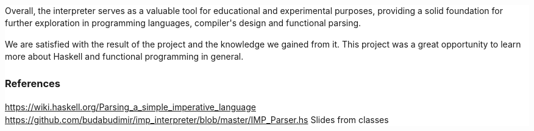 Overall, the interpreter serves as a valuable tool for educational and experimental purposes, providing a solid foundation for further exploration in programming languages, compiler's design and functional parsing.

We are satisfied with the result of the project and the knowledge we gained from it. This project was a great opportunity to learn more about Haskell and functional programming in general.

### References
https://wiki.haskell.org/Parsing_a_simple_imperative_language
https://github.com/budabudimir/imp_interpreter/blob/master/IMP_Parser.hs
Slides from classes
